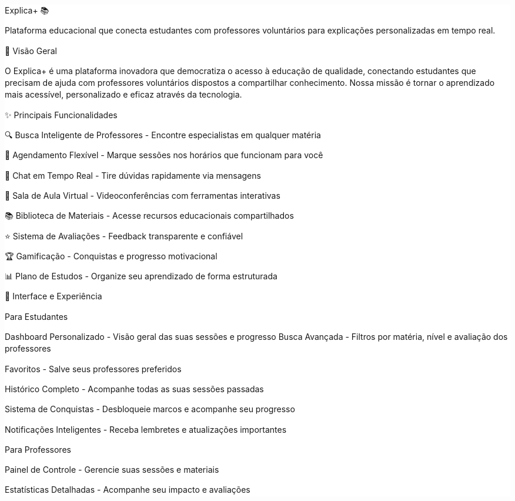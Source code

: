 Explica+ 📚

Plataforma educacional que conecta estudantes com professores voluntários para explicações personalizadas em tempo real.

🎯 Visão Geral

O Explica+ é uma plataforma inovadora que democratiza o acesso à educação de qualidade, conectando estudantes que precisam de ajuda com professores voluntários dispostos a compartilhar conhecimento. Nossa missão é tornar o aprendizado mais acessível, personalizado e eficaz através da tecnologia.

✨ Principais Funcionalidades

🔍 Busca Inteligente de Professores - Encontre especialistas em qualquer matéria

📅 Agendamento Flexível - Marque sessões nos horários que funcionam para você

💬 Chat em Tempo Real - Tire dúvidas rapidamente via mensagens



🎥 Sala de Aula Virtual - Videoconferências com ferramentas interativas



📚 Biblioteca de Materiais - Acesse recursos educacionais compartilhados



⭐ Sistema de Avaliações - Feedback transparente e confiável



🏆 Gamificação - Conquistas e progresso motivacional



📊 Plano de Estudos - Organize seu aprendizado de forma estruturada

🎨 Interface e Experiência

Para Estudantes

Dashboard Personalizado - Visão geral das suas sessões e progresso
Busca Avançada - Filtros por matéria, nível e avaliação dos professores

Favoritos - Salve seus professores preferidos

Histórico Completo - Acompanhe todas as suas sessões passadas



Sistema de Conquistas - Desbloqueie marcos e acompanhe seu progresso



Notificações Inteligentes - Receba lembretes e atualizações importantes

Para Professores





Painel de Controle - Gerencie suas sessões e materiais



Estatísticas Detalhadas - Acompanhe seu impacto e avaliações
